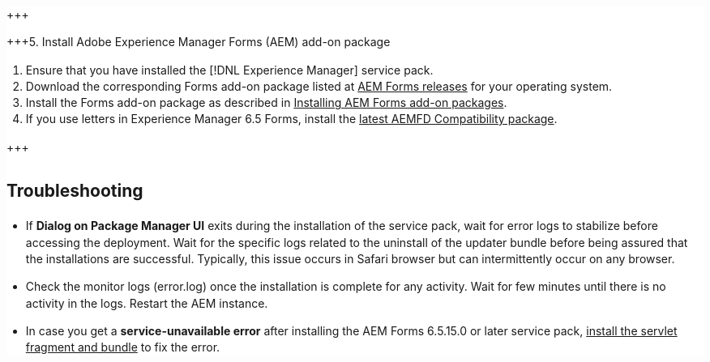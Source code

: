 +++

+++5. Install Adobe Experience Manager Forms (AEM) add-on package
      
   1. Ensure that you have installed the [!DNL Experience Manager] service pack.
   1. Download the corresponding Forms add-on package listed at [AEM Forms releases](https://experienceleague.adobe.com/docs/experience-manager-release-information/aem-release-updates/forms-updates/aem-forms-releases.html) for your operating system.
   1. Install the Forms add-on package as described in [Installing AEM Forms add-on packages](https://experienceleague.adobe.com/docs/experience-manager-release-information/aem-release-updates/forms-updates/aem-forms-releases.html).
   1. If you use letters in Experience Manager 6.5 Forms, install the [latest AEMFD Compatibility package](https://experienceleague.adobe.com/docs/experience-manager-release-information/aem-release-updates/forms-updates/aem-forms-releases.html).

+++

## Troubleshooting

* If **Dialog on Package Manager UI** exits during the installation of the service pack, wait for error logs to stabilize before accessing the deployment. Wait for the specific logs related to the uninstall of the updater bundle before being assured that the installations are successful. Typically, this issue occurs in Safari browser but can intermittently occur on any browser.

* Check the monitor logs (error.log) once the installation is complete for any activity. Wait for few minutes until there is no activity in the logs. Restart the AEM instance.

* In case you get a **service-unavailable error** after installing the AEM Forms 6.5.15.0 or later service pack, [install the servlet fragment and bundle](/help/forms/using/aem-service-pack-installation-solution.md) to fix the error.
